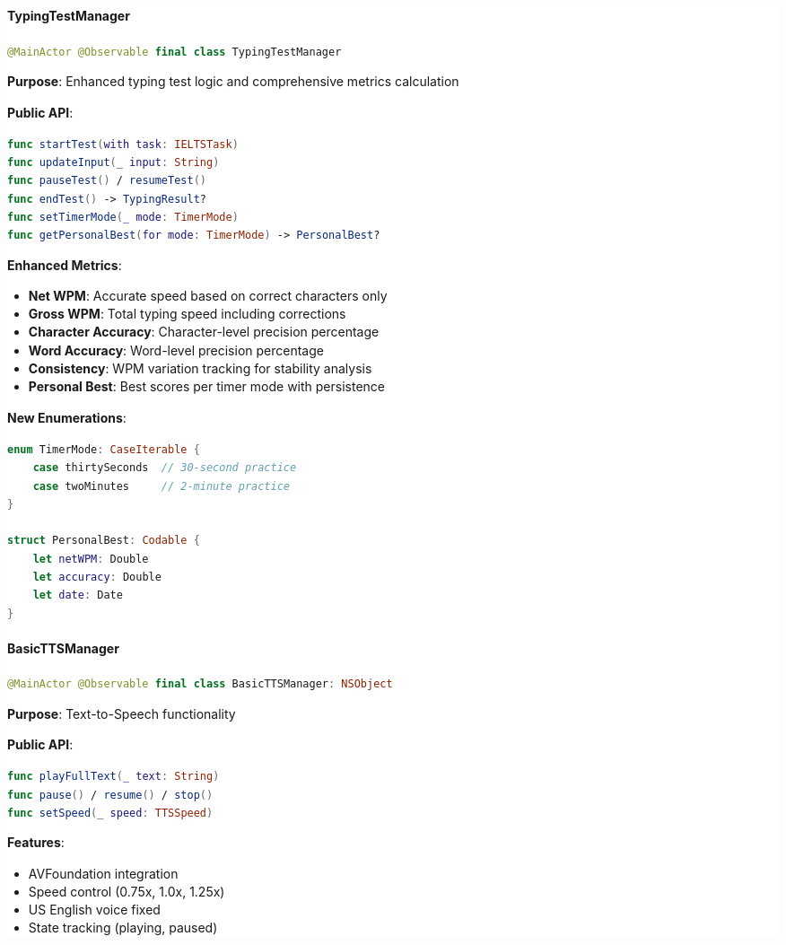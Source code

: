 #### TypingTestManager
```swift
@MainActor @Observable final class TypingTestManager
```
**Purpose**: Enhanced typing test logic and comprehensive metrics calculation

**Public API**:
```swift
func startTest(with task: IELTSTask)
func updateInput(_ input: String)
func pauseTest() / resumeTest()
func endTest() -> TypingResult?
func setTimerMode(_ mode: TimerMode)
func getPersonalBest(for mode: TimerMode) -> PersonalBest?
```

**Enhanced Metrics**:
- **Net WPM**: Accurate speed based on correct characters only
- **Gross WPM**: Total typing speed including corrections
- **Character Accuracy**: Character-level precision percentage
- **Word Accuracy**: Word-level precision percentage
- **Consistency**: WPM variation tracking for stability analysis
- **Personal Best**: Best scores per timer mode with persistence

**New Enumerations**:
```swift
enum TimerMode: CaseIterable {
    case thirtySeconds  // 30-second practice
    case twoMinutes     // 2-minute practice
}

struct PersonalBest: Codable {
    let netWPM: Double
    let accuracy: Double
    let date: Date
}
```

#### BasicTTSManager
```swift
@MainActor @Observable final class BasicTTSManager: NSObject
```
**Purpose**: Text-to-Speech functionality

**Public API**:
```swift
func playFullText(_ text: String)
func pause() / resume() / stop()
func setSpeed(_ speed: TTSSpeed)
```

**Features**:
- AVFoundation integration
- Speed control (0.75x, 1.0x, 1.25x)
- US English voice fixed
- State tracking (playing, paused)
